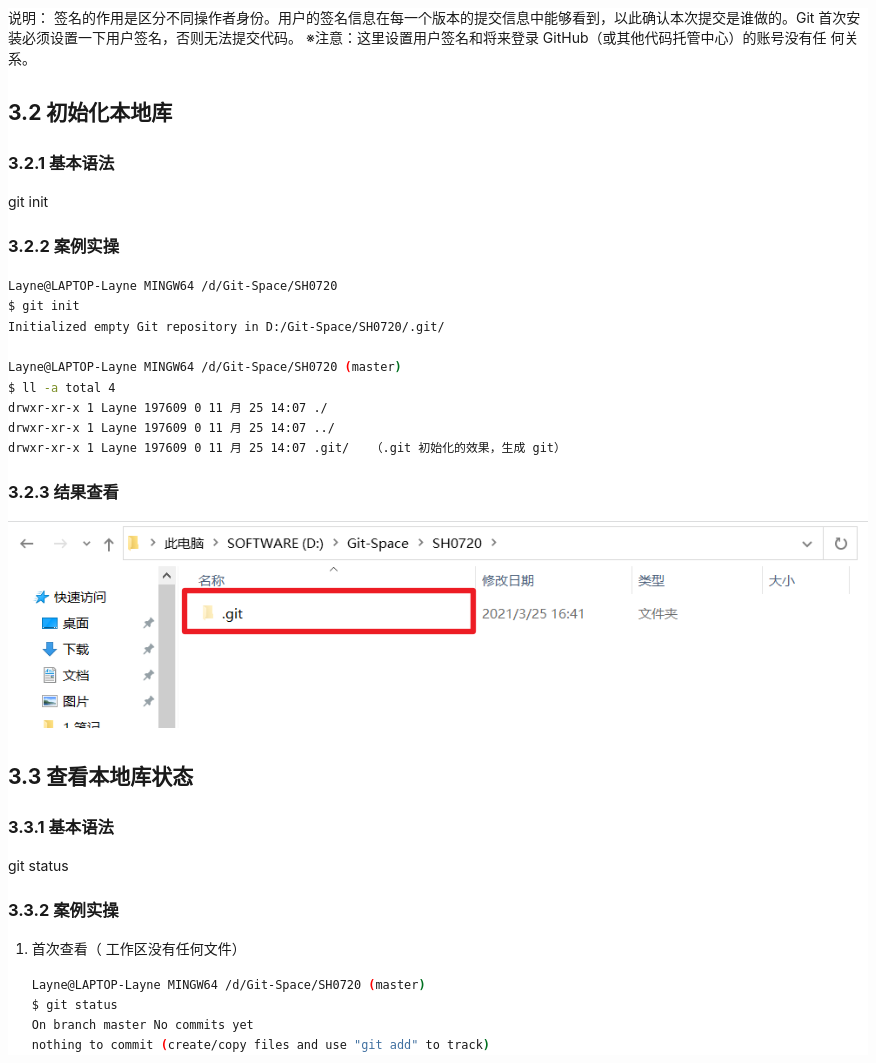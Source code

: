 说明：
	签名的作用是区分不同操作者身份。用户的签名信息在每一个版本的提交信息中能够看到，以此确认本次提交是谁做的。Git 首次安装必须设置一下用户签名，否则无法提交代码。
※注意：这里设置用户签名和将来登录 GitHub（或其他代码托管中心）的账号没有任
何关系。

## 3.2 初始化本地库

### 3.2.1 基本语法

git init

### 3.2.2 案例实操

```bash
Layne@LAPTOP-Layne MINGW64 /d/Git-Space/SH0720
$ git init
Initialized empty Git repository in D:/Git-Space/SH0720/.git/

Layne@LAPTOP-Layne MINGW64 /d/Git-Space/SH0720 (master)
$ ll -a total 4
drwxr-xr-x 1 Layne 197609 0 11 月 25 14:07 ./
drwxr-xr-x 1 Layne 197609 0 11 月 25 14:07 ../
drwxr-xr-x 1 Layne 197609 0 11 月 25 14:07 .git/   （.git 初始化的效果，生成 git）

```

### 3.2.3 结果查看

![image-20220130213418798](images/image-20220130213418798.png)

## 3.3  查看本地库状态

### 3.3.1 基本语法

git status

### 3.3.2 案例实操

1. 首次查看（ 工作区没有任何文件）

   ```bash
   Layne@LAPTOP-Layne MINGW64 /d/Git-Space/SH0720 (master)
   $ git status
   On branch master No commits yet
   nothing to commit (create/copy files and use "git add" to track)
   
   ```
